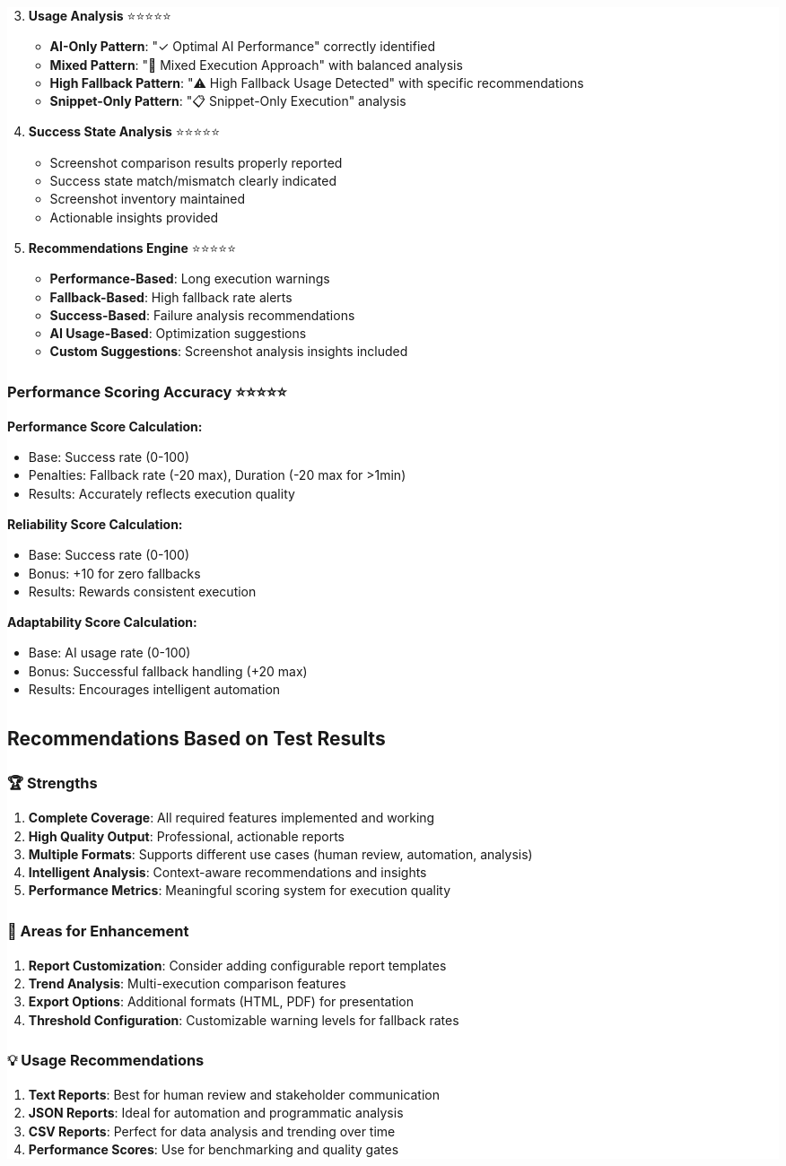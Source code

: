 3. **Usage Analysis** ⭐⭐⭐⭐⭐
   - **AI-Only Pattern**: "✓ Optimal AI Performance" correctly identified
   - **Mixed Pattern**: "🔄 Mixed Execution Approach" with balanced analysis
   - **High Fallback Pattern**: "⚠️ High Fallback Usage Detected" with specific recommendations
   - **Snippet-Only Pattern**: "📋 Snippet-Only Execution" analysis

4. **Success State Analysis** ⭐⭐⭐⭐⭐
   - Screenshot comparison results properly reported
   - Success state match/mismatch clearly indicated
   - Screenshot inventory maintained
   - Actionable insights provided

5. **Recommendations Engine** ⭐⭐⭐⭐⭐
   - **Performance-Based**: Long execution warnings
   - **Fallback-Based**: High fallback rate alerts
   - **Success-Based**: Failure analysis recommendations
   - **AI Usage-Based**: Optimization suggestions
   - **Custom Suggestions**: Screenshot analysis insights included

### Performance Scoring Accuracy ⭐⭐⭐⭐⭐

**Performance Score Calculation:**
- Base: Success rate (0-100)
- Penalties: Fallback rate (-20 max), Duration (-20 max for >1min)
- Results: Accurately reflects execution quality

**Reliability Score Calculation:**
- Base: Success rate (0-100)
- Bonus: +10 for zero fallbacks
- Results: Rewards consistent execution

**Adaptability Score Calculation:**
- Base: AI usage rate (0-100)
- Bonus: Successful fallback handling (+20 max)
- Results: Encourages intelligent automation

## Recommendations Based on Test Results

### 🏆 Strengths
1. **Complete Coverage**: All required features implemented and working
2. **High Quality Output**: Professional, actionable reports
3. **Multiple Formats**: Supports different use cases (human review, automation, analysis)
4. **Intelligent Analysis**: Context-aware recommendations and insights
5. **Performance Metrics**: Meaningful scoring system for execution quality

### 🔧 Areas for Enhancement
1. **Report Customization**: Consider adding configurable report templates
2. **Trend Analysis**: Multi-execution comparison features
3. **Export Options**: Additional formats (HTML, PDF) for presentation
4. **Threshold Configuration**: Customizable warning levels for fallback rates

### 💡 Usage Recommendations
1. **Text Reports**: Best for human review and stakeholder communication
2. **JSON Reports**: Ideal for automation and programmatic analysis
3. **CSV Reports**: Perfect for data analysis and trending over time
4. **Performance Scores**: Use for benchmarking and quality gates
